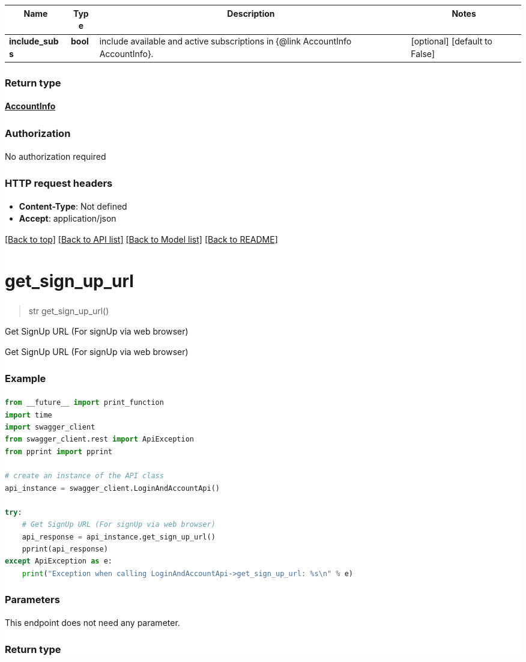 Name | Type | Description  | Notes
------------- | ------------- | ------------- | -------------
 **include_subs** | **bool**| include available and active subscriptions in {@link AccountInfo AccountInfo}. | [optional] [default to False]

### Return type

[**AccountInfo**](AccountInfo.md)

### Authorization

No authorization required

### HTTP request headers

 - **Content-Type**: Not defined
 - **Accept**: application/json

[[Back to top]](#) [[Back to API list]](../README.md#documentation-for-api-endpoints) [[Back to Model list]](../README.md#documentation-for-models) [[Back to README]](../README.md)

# **get_sign_up_url**
> str get_sign_up_url()

Get SignUp URL (For signUp via web browser)

Get SignUp URL (For signUp via web browser)

### Example
```python
from __future__ import print_function
import time
import swagger_client
from swagger_client.rest import ApiException
from pprint import pprint

# create an instance of the API class
api_instance = swagger_client.LoginAndAccountApi()

try:
    # Get SignUp URL (For signUp via web browser)
    api_response = api_instance.get_sign_up_url()
    pprint(api_response)
except ApiException as e:
    print("Exception when calling LoginAndAccountApi->get_sign_up_url: %s\n" % e)
```

### Parameters
This endpoint does not need any parameter.

### Return type
